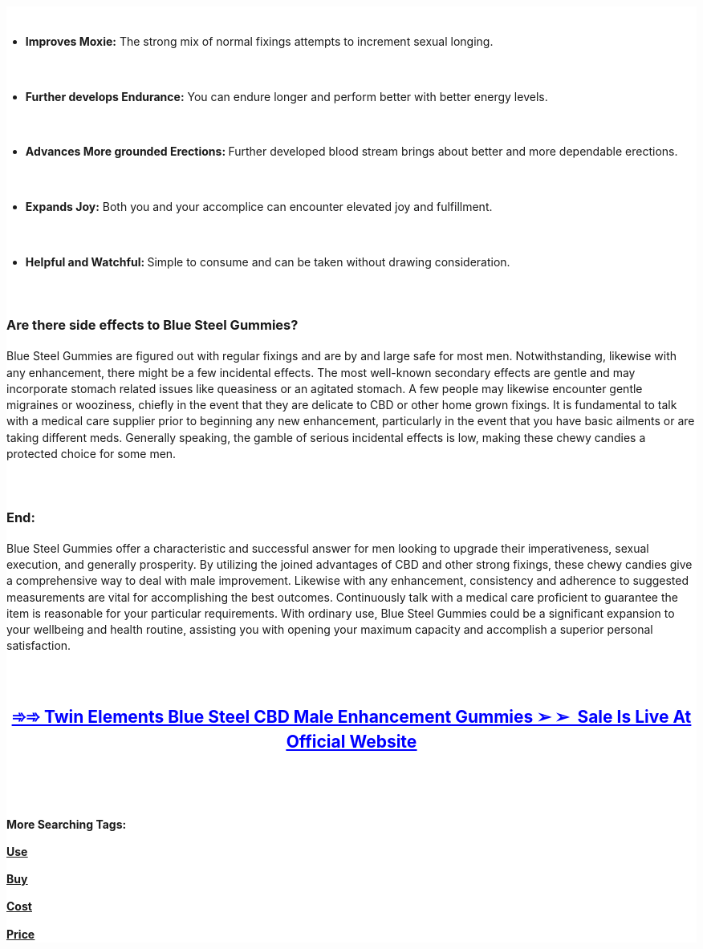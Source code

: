</ul>
<p>&nbsp;</p>
<ul>
<li><strong>Improves Moxie:</strong> The strong mix of normal fixings attempts to increment sexual longing.</li>
</ul>
<p>&nbsp;</p>
<ul>
<li><strong>Further develops Endurance:</strong> You can endure longer and perform better with better energy levels.</li>
</ul>
<p>&nbsp;</p>
<ul>
<li><strong>Advances More grounded Erections: </strong>Further developed blood stream brings about better and more dependable erections.</li>
</ul>
<p>&nbsp;</p>
<ul>
<li><strong>Expands Joy:</strong> Both you and your accomplice can encounter elevated joy and fulfillment.</li>
</ul>
<p>&nbsp;</p>
<ul>
<li><strong>Helpful and Watchful: </strong>Simple to consume and can be taken without drawing consideration.</li>
</ul>
<p>&nbsp;</p>
<h3><strong>Are there side effects to Blue Steel Gummies?</strong></h3>
<p>Blue Steel Gummies are figured out with regular fixings and are by and large safe for most men. Notwithstanding, likewise with any enhancement, there might be a few incidental effects. The most well-known secondary effects are gentle and may incorporate stomach related issues like queasiness or an agitated stomach. A few people may likewise encounter gentle migraines or wooziness, chiefly in the event that they are delicate to CBD or other home grown fixings. It is fundamental to talk with a medical care supplier prior to beginning any new enhancement, particularly in the event that you have basic ailments or are taking different meds. Generally speaking, the gamble of serious incidental effects is low, making these chewy candies a protected choice for some men.</p>
<p>&nbsp;</p>
<h3><strong>End:</strong></h3>
<p>Blue Steel Gummies offer a characteristic and successful answer for men looking to upgrade their imperativeness, sexual execution, and generally prosperity. By utilizing the joined advantages of CBD and other strong fixings, these chewy candies give a comprehensive way to deal with male improvement. Likewise with any enhancement, consistency and adherence to suggested measurements are vital for accomplishing the best outcomes. Continuously talk with a medical care proficient to guarantee the item is reasonable for your particular requirements. With ordinary use, Blue Steel Gummies could be a significant expansion to your wellbeing and health routine, assisting you with opening your maximum capacity and accomplish a superior personal satisfaction.</p>
<p><a href="https://pennislavianews.com/link/blue-steel-me-gummies/" data-cke-saved-href="https://pennislavianews.com/link/blue-steel-me-gummies/"><img src="https://cdn.prod.website-files.com/66a4bbf01bbcd06979f50e30/66a4bc2709848138c2bfff21_12.png" alt="" border="0" data-cke-saved-src="https://cdn.prod.website-files.com/66a4bbf01bbcd06979f50e30/66a4bc2709848138c2bfff21_12.png" /></a></p>
<h2 style="text-align: center;"><span style="text-decoration: underline; color: #0000ff;"><a style="color: #0000ff; text-decoration: underline;" href="https://pennislavianews.com/link/blue-steel-me-gummies/" data-cke-saved-href="https://pennislavianews.com/link/blue-steel-me-gummies/"><strong>➾➾ Twin Elements Blue Steel CBD Male Enhancement Gummies ➢ ➢ &nbsp;Sale Is Live At Official Website</strong></a></span></h2>
<h2 style="text-align: center;">&nbsp;</h2>
<p><strong>More Searching Tags:</strong></p>
<p><strong><a href="https://twin-elements-blue-steel-gummies-usa.company.site/" data-cke-saved-href="https://twin-elements-blue-steel-gummies-usa.company.site/"><u>Use</u></a></strong></p>
<p><strong><a href="https://slimvitaxpremium.de/erectax-testosterone-boost/" data-cke-saved-href="https://slimvitaxpremium.de/erectax-testosterone-boost/"><u>Buy</u></a></strong></p>
<p><strong><a href="https://twin-elements-blue-steel-male-enhancement.company.site/" data-cke-saved-href="https://twin-elements-blue-steel-male-enhancement.company.site/"><u>Cost</u></a></strong></p>
<p><strong><a href="https://twin-elements-blue-steel.company.site/" data-cke-saved-href="https://twin-elements-blue-steel.company.site/"><u>Price</u></a></strong></p>